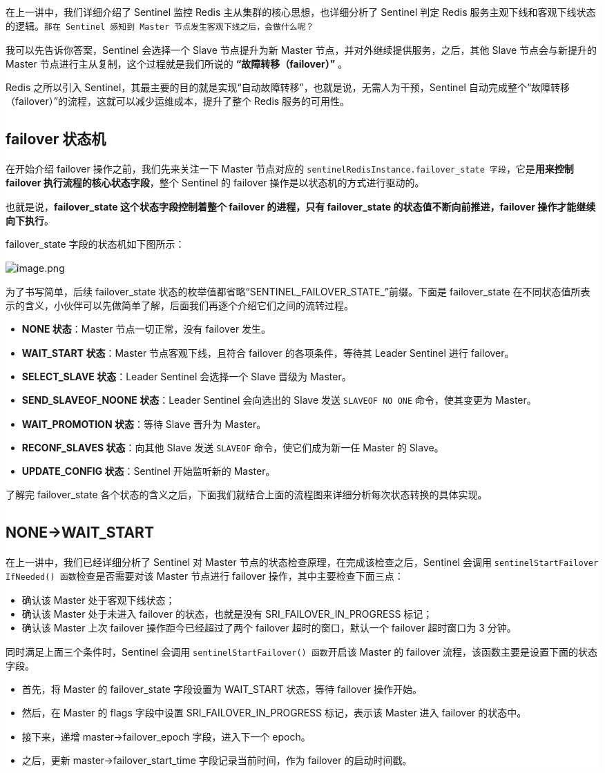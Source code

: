 在上一讲中，我们详细介绍了 Sentinel 监控 Redis 主从集群的核心思想，也详细分析了 Sentinel 判定 Redis 服务主观下线和客观下线状态的逻辑。`那在 Sentinel 感知到 Master 节点发生客观下线之后，会做什么呢？`

我可以先告诉你答案，Sentinel 会选择一个 Slave 节点提升为新 Master 节点，并对外继续提供服务，之后，其他 Slave 节点会与新提升的 Master 节点进行主从复制，这个过程就是我们所说的 **“故障转移（failover）”** 。

Redis 之所以引入 Sentinel，其最主要的目的就是实现“自动故障转移”，也就是说，无需人为干预，Sentinel 自动完成整个“故障转移（failover）”的流程，这就可以减少运维成本，提升了整个 Redis 服务的可用性。

failover 状态机
------------

在开始介绍 failover 操作之前，我们先来关注一下 Master 节点对应的 `sentinelRedisInstance.failover_state 字段`，它是**用来控制 failover 执行流程的核心状态字段**，整个 Sentinel 的 failover 操作是以状态机的方式进行驱动的。

也就是说，**failover\_state 这个状态字段控制着整个 failover 的进程，只有 failover\_state 的状态值不断向前推进，failover 操作才能继续向下执行**。

failover\_state 字段的状态机如下图所示：

![image.png](https://p3-juejin.byteimg.com/tos-cn-i-k3u1fbpfcp/535a595d16144b1cab431f007689b815~tplv-k3u1fbpfcp-jj-mark:1600:0:0:0:q75.image#?w=954&h=539&s=100121&e=png&a=1&b=e0f3f1)

为了书写简单，后续 failover\_state 状态的枚举值都省略“SENTINEL\_FAILOVER\_STATE\_”前缀。下面是 failover\_state 在不同状态值所表示的含义，小伙伴可以先做简单了解，后面我们再逐个介绍它们之间的流转过程。

*   **NONE 状态**：Master 节点一切正常，没有 failover 发生。
    
*   **WAIT\_START 状态**：Master 节点客观下线，且符合 failover 的各项条件，等待其 Leader Sentinel 进行 failover。
    
*   **SELECT\_SLAVE 状态**：Leader Sentinel 会选择一个 Slave 晋级为 Master。
    
*   **SEND\_SLAVEOF\_NOONE 状态**：Leader Sentinel 会向选出的 Slave 发送 `SLAVEOF NO ONE` 命令，使其变更为 Master。
    
*   **WAIT\_PROMOTION 状态**：等待 Slave 晋升为 Master。
    
*   **RECONF\_SLAVES 状态**：向其他 Slave 发送 `SLAVEOF` 命令，使它们成为新一任 Master 的 Slave。
    
*   **UPDATE\_CONFIG 状态**：Sentinel 开始监听新的 Master。
    

了解完 failover\_state 各个状态的含义之后，下面我们就结合上面的流程图来详细分析每次状态转换的具体实现。

NONE→WAIT\_START
----------------

在上一讲中，我们已经详细分析了 Sentinel 对 Master 节点的状态检查原理，在完成该检查之后，Sentinel 会调用 `sentinelStartFailoverIfNeeded() 函数`检查是否需要对该 Master 节点进行 failover 操作，其中主要检查下面三点：

*   确认该 Master 处于客观下线状态；
*   确认该 Master 处于未进入 failover 的状态，也就是没有 SRI\_FAILOVER\_IN\_PROGRESS 标记；
*   确认该 Master 上次 failover 操作距今已经超过了两个 failover 超时的窗口，默认一个 failover 超时窗口为 3 分钟。

同时满足上面三个条件时，Sentinel 会调用 `sentinelStartFailover() 函数`开启该 Master 的 failover 流程，该函数主要是设置下面的状态字段。

*   首先，将 Master 的 failover\_state 字段设置为 WAIT\_START 状态，等待 failover 操作开始。
    
*   然后，在 Master 的 flags 字段中设置 SRI\_FAILOVER\_IN\_PROGRESS 标记，表示该 Master 进入 failover 的状态中。
    
*   接下来，递增 master->failover\_epoch 字段，进入下一个 epoch。
    
*   之后，更新 master->failover\_start\_time 字段记录当前时间，作为 failover 的启动时间戳。
    